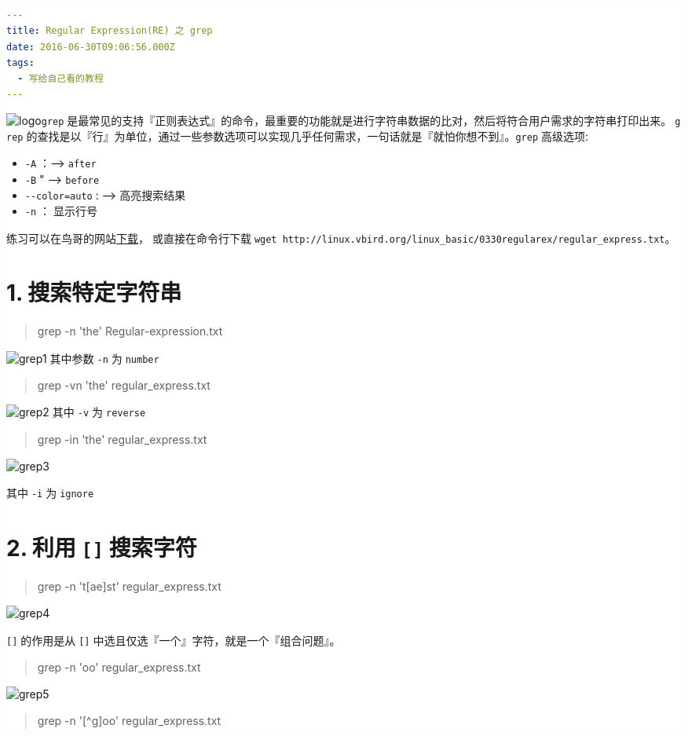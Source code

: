 ```yaml
---
title: Regular Expression(RE) 之 grep
date: 2016-06-30T09:06:56.000Z
tags:
  - 写给自己看的教程
---
```


![logo](/images/bash.png)`grep` 是最常见的支持『正则表达式』的命令，最重要的功能就是进行字符串数据的比对，然后将符合用户需求的字符串打印出来。 `grep` 的查找是以『行』为单位，通过一些参数选项可以实现几乎任何需求，一句话就是『就怕你想不到』。`grep` 高级选项:

- `-A` ：--> `after`
- `-B` " --> `before`
- `--color=auto` : --> 高亮搜索结果
- `-n` ： 显示行号

练习可以在鸟哥的网站[下载](http://linux.vbird.org/linux_basic/0330regularex/regular_express.txt)， 或直接在命令行下载 `wget http://linux.vbird.org/linux_basic/0330regularex/regular_express.txt`。


# 1. 搜索特定字符串

> grep -n 'the' Regular-expression.txt


![grep1](/images/grep1.png)
其中参数 `-n` 为 `number`

> grep -vn 'the' regular_express.txt


![grep2](/images/grep2.png)
其中 `-v` 为 `reverse`

> grep -in 'the' regular_express.txt

![grep3](/images/grep3.png)

其中 `-i` 为 `ignore`

# 2. 利用 `[]` 搜索字符

> grep -n 't[ae]st' regular_express.txt

![grep4](/images/grep4.png)

`[]` 的作用是从 `[]` 中选且仅选『一个』字符，就是一个『组合问题』。

> grep -n 'oo' regular_express.txt

![grep5](/images/grep5.png)

> grep -n '[^g]oo' regular_express.txt
